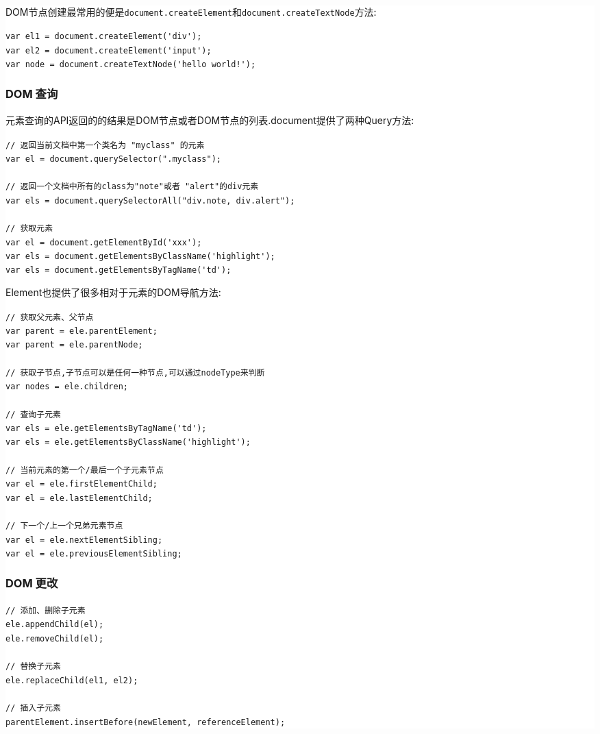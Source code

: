 DOM节点创建最常用的便是`document.createElement`和`document.createTextNode`方法:

```html
var el1 = document.createElement('div');
var el2 = document.createElement('input');
var node = document.createTextNode('hello world!');
```

### DOM 查询

元素查询的API返回的的结果是DOM节点或者DOM节点的列表.document提供了两种Query方法:

```html
// 返回当前文档中第一个类名为 "myclass" 的元素
var el = document.querySelector(".myclass");

// 返回一个文档中所有的class为"note"或者 "alert"的div元素
var els = document.querySelectorAll("div.note, div.alert");

// 获取元素
var el = document.getElementById('xxx');
var els = document.getElementsByClassName('highlight');
var els = document.getElementsByTagName('td');
```

Element也提供了很多相对于元素的DOM导航方法:

```html
// 获取父元素、父节点
var parent = ele.parentElement;
var parent = ele.parentNode;

// 获取子节点,子节点可以是任何一种节点,可以通过nodeType来判断
var nodes = ele.children;    

// 查询子元素
var els = ele.getElementsByTagName('td');
var els = ele.getElementsByClassName('highlight');

// 当前元素的第一个/最后一个子元素节点
var el = ele.firstElementChild;
var el = ele.lastElementChild;

// 下一个/上一个兄弟元素节点
var el = ele.nextElementSibling;
var el = ele.previousElementSibling;
```

### DOM 更改

```html
// 添加、删除子元素
ele.appendChild(el);
ele.removeChild(el);

// 替换子元素
ele.replaceChild(el1, el2);

// 插入子元素
parentElement.insertBefore(newElement, referenceElement);
```

